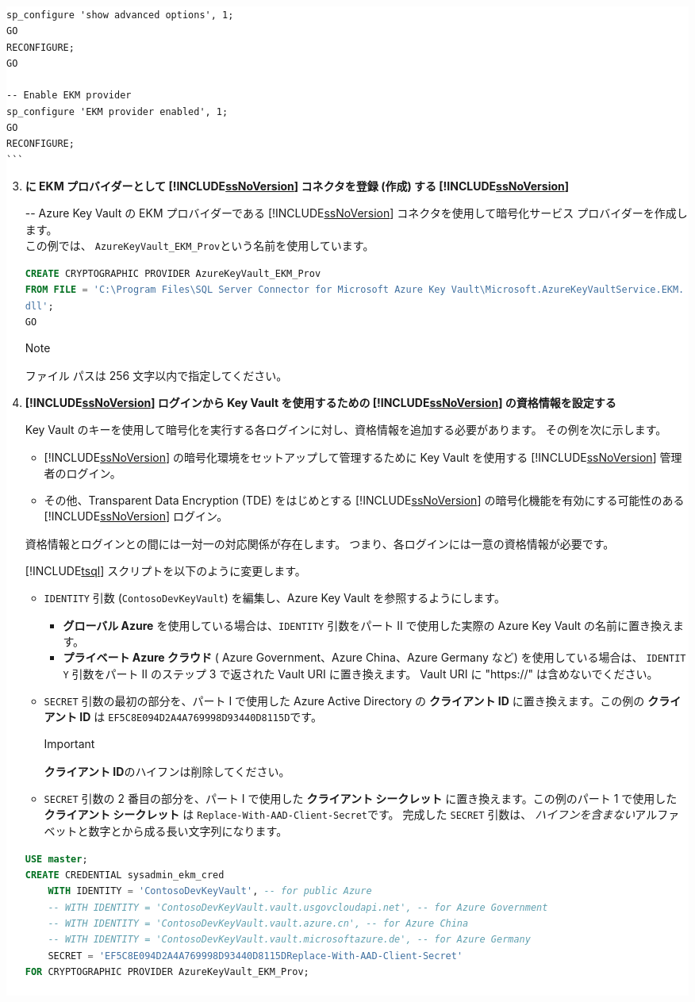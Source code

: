     sp_configure 'show advanced options', 1;  
    GO  
    RECONFIGURE;  
    GO  
  
    -- Enable EKM provider  
    sp_configure 'EKM provider enabled', 1;  
    GO  
    RECONFIGURE;  
    ```  
  
3.  **に EKM プロバイダーとして [!INCLUDE[ssNoVersion](../../../includes/ssnoversion-md.md)] コネクタを登録 (作成) する [!INCLUDE[ssNoVersion](../../../includes/ssnoversion-md.md)]**  
  
     -- Azure Key Vault の EKM プロバイダーである [!INCLUDE[ssNoVersion](../../../includes/ssnoversion-md.md)] コネクタを使用して暗号化サービス プロバイダーを作成します。    
    この例では、 `AzureKeyVault_EKM_Prov`という名前を使用しています。  
  
    ```sql  
    CREATE CRYPTOGRAPHIC PROVIDER AzureKeyVault_EKM_Prov   
    FROM FILE = 'C:\Program Files\SQL Server Connector for Microsoft Azure Key Vault\Microsoft.AzureKeyVaultService.EKM.dll';  
    GO  
    ```  
  
    > [!NOTE]  
    >  ファイル パスは 256 文字以内で指定してください。  
  
  
4.  **[!INCLUDE[ssNoVersion](../../../includes/ssnoversion-md.md)] ログインから Key Vault を使用するための [!INCLUDE[ssNoVersion](../../../includes/ssnoversion-md.md)] の資格情報を設定する**  
  
     Key Vault のキーを使用して暗号化を実行する各ログインに対し、資格情報を追加する必要があります。 その例を次に示します。  
  
    -   [!INCLUDE[ssNoVersion](../../../includes/ssnoversion-md.md)] の暗号化環境をセットアップして管理するために Key Vault を使用する [!INCLUDE[ssNoVersion](../../../includes/ssnoversion-md.md)] 管理者のログイン。  
  
    -   その他、Transparent Data Encryption (TDE) をはじめとする [!INCLUDE[ssNoVersion](../../../includes/ssnoversion-md.md)] の暗号化機能を有効にする可能性のある [!INCLUDE[ssNoVersion](../../../includes/ssnoversion-md.md)] ログイン。  
  
     資格情報とログインとの間には一対一の対応関係が存在します。 つまり、各ログインには一意の資格情報が必要です。  
  
     [!INCLUDE[tsql](../../../includes/tsql-md.md)] スクリプトを以下のように変更します。  
  
    -   `IDENTITY` 引数 (`ContosoDevKeyVault`) を編集し、Azure Key Vault を参照するようにします。
        - **グローバル Azure** を使用している場合は、`IDENTITY` 引数をパート II で使用した実際の Azure Key Vault の名前に置き換えます。
        - **プライベート Azure クラウド** ( Azure Government、Azure China、Azure Germany など) を使用している場合は、 `IDENTITY` 引数をパート II のステップ 3 で返された Vault URI に置き換えます。 Vault URI に "https://" は含めないでください。   
    -   `SECRET` 引数の最初の部分を、パート I で使用した Azure Active Directory の **クライアント ID** に置き換えます。この例の **クライアント ID** は `EF5C8E094D2A4A769998D93440D8115D`です。  
  
        > [!IMPORTANT]  
        >  **クライアント ID**のハイフンは削除してください。  
  
    -   `SECRET` 引数の 2 番目の部分を、パート I で使用した **クライアント シークレット** に置き換えます。この例のパート 1 で使用した **クライアント シークレット** は `Replace-With-AAD-Client-Secret`です。 完成した `SECRET` 引数は、 *ハイフンを含まない*アルファベットと数字とから成る長い文字列になります。  
  
    ```sql  
    USE master;  
    CREATE CREDENTIAL sysadmin_ekm_cred   
        WITH IDENTITY = 'ContosoDevKeyVault', -- for public Azure
        -- WITH IDENTITY = 'ContosoDevKeyVault.vault.usgovcloudapi.net', -- for Azure Government
        -- WITH IDENTITY = 'ContosoDevKeyVault.vault.azure.cn', -- for Azure China
        -- WITH IDENTITY = 'ContosoDevKeyVault.vault.microsoftazure.de', -- for Azure Germany   
        SECRET = 'EF5C8E094D2A4A769998D93440D8115DReplace-With-AAD-Client-Secret'   
    FOR CRYPTOGRAPHIC PROVIDER AzureKeyVault_EKM_Prov;  
  